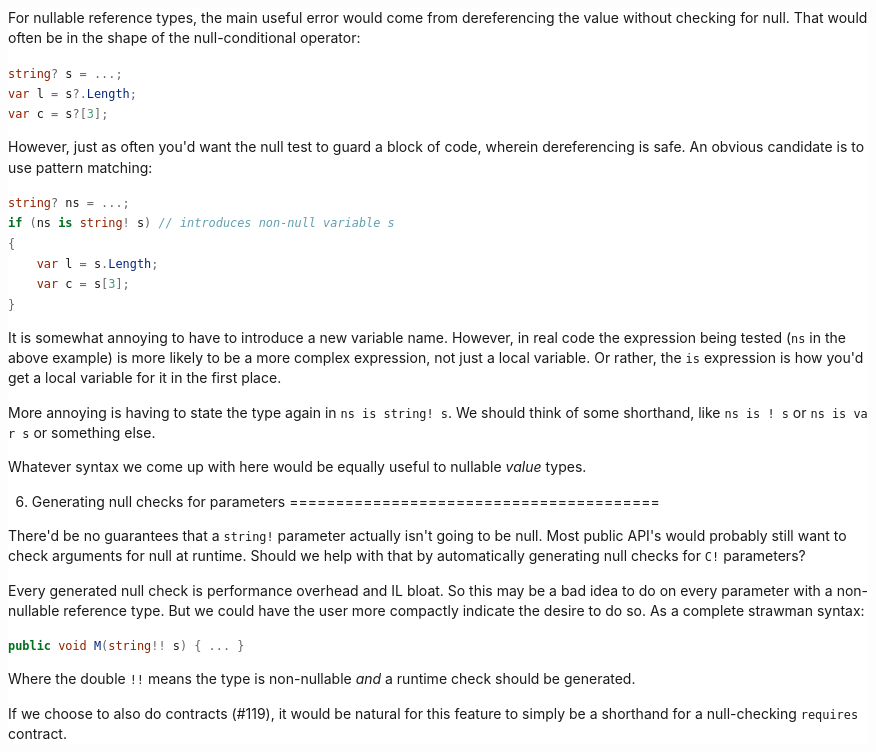 For nullable reference types, the main useful error would come from dereferencing the value without checking for null. That would often be in the shape of the null-conditional operator:

``` c#
string? s = ...;
var l = s?.Length;
var c = s?[3];
```

However, just as often you'd want the null test to guard a block of code, wherein dereferencing is safe. An obvious candidate is to use pattern matching:

``` c#
string? ns = ...;
if (ns is string! s) // introduces non-null variable s
{
    var l = s.Length;
    var c = s[3];
}
```

It is somewhat annoying to have to introduce a new variable name. However, in real code the expression being tested (`ns` in the above example) is more likely to be a more complex expression, not just a local variable. Or rather, the `is` expression is how you'd get a local variable for it in the first place.

More annoying is having to state the type again in `ns is string! s`. We should think of some shorthand, like `ns is ! s` or `ns is var s` or something else.

Whatever syntax we come up with here would be equally useful to nullable *value* types.



6. Generating null checks for parameters
========================================

There'd be no guarantees that a `string!` parameter actually isn't going to be null. Most public API's would probably still want to check arguments for null at runtime. Should we help with that by automatically generating null checks for `C!` parameters?

Every generated null check is performance overhead and IL bloat. So this may be a bad idea to do on every parameter with a non-nullable reference type. But we could have the user more compactly indicate the desire to do so. As a complete strawman syntax:

``` c#
public void M(string!! s) { ... }
```
Where the double `!!` means the type is non-nullable *and* a runtime check should be generated.

If we choose to also do contracts (#119), it would be natural for this feature to simply be a shorthand for a null-checking `requires` contract.
